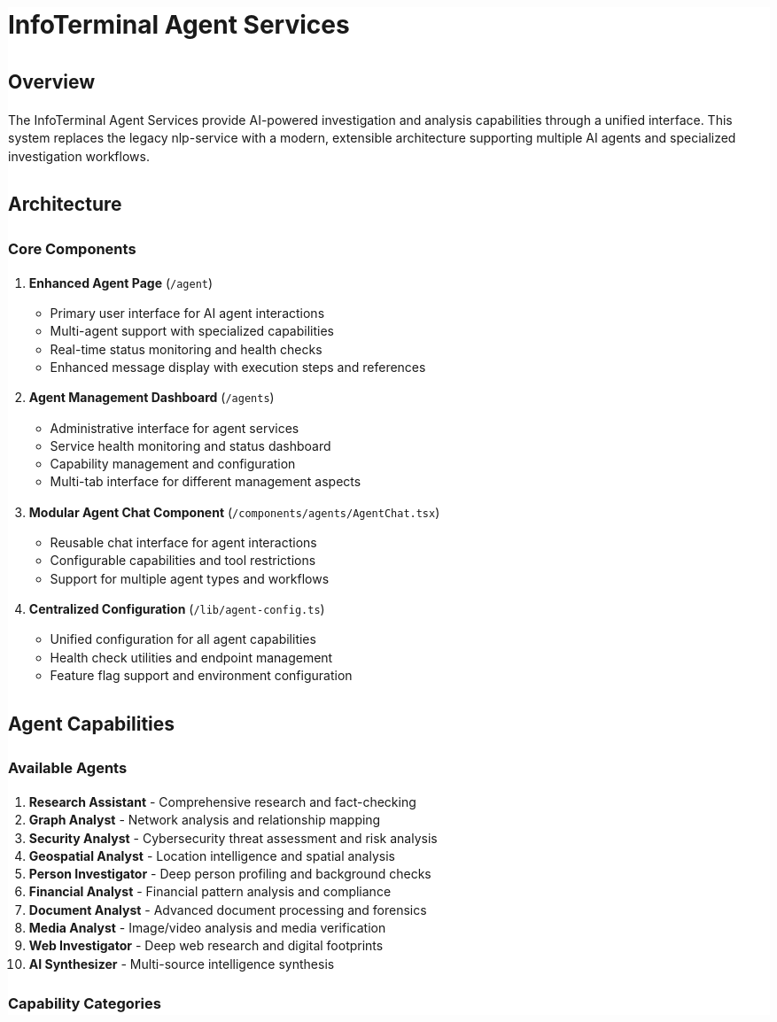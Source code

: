 # InfoTerminal Agent Services

## Overview

The InfoTerminal Agent Services provide AI-powered investigation and analysis capabilities through a unified interface. This system replaces the legacy nlp-service with a modern, extensible architecture supporting multiple AI agents and specialized investigation workflows.

## Architecture

### Core Components

1. **Enhanced Agent Page** (`/agent`)
   - Primary user interface for AI agent interactions
   - Multi-agent support with specialized capabilities
   - Real-time status monitoring and health checks
   - Enhanced message display with execution steps and references

2. **Agent Management Dashboard** (`/agents`)
   - Administrative interface for agent services
   - Service health monitoring and status dashboard
   - Capability management and configuration
   - Multi-tab interface for different management aspects

3. **Modular Agent Chat Component** (`/components/agents/AgentChat.tsx`)
   - Reusable chat interface for agent interactions
   - Configurable capabilities and tool restrictions
   - Support for multiple agent types and workflows

4. **Centralized Configuration** (`/lib/agent-config.ts`)
   - Unified configuration for all agent capabilities
   - Health check utilities and endpoint management
   - Feature flag support and environment configuration

## Agent Capabilities

### Available Agents

1. **Research Assistant** - Comprehensive research and fact-checking
2. **Graph Analyst** - Network analysis and relationship mapping
3. **Security Analyst** - Cybersecurity threat assessment and risk analysis
4. **Geospatial Analyst** - Location intelligence and spatial analysis
5. **Person Investigator** - Deep person profiling and background checks
6. **Financial Analyst** - Financial pattern analysis and compliance
7. **Document Analyst** - Advanced document processing and forensics
8. **Media Analyst** - Image/video analysis and media verification
9. **Web Investigator** - Deep web research and digital footprints
10. **AI Synthesizer** - Multi-source intelligence synthesis

### Capability Categories
